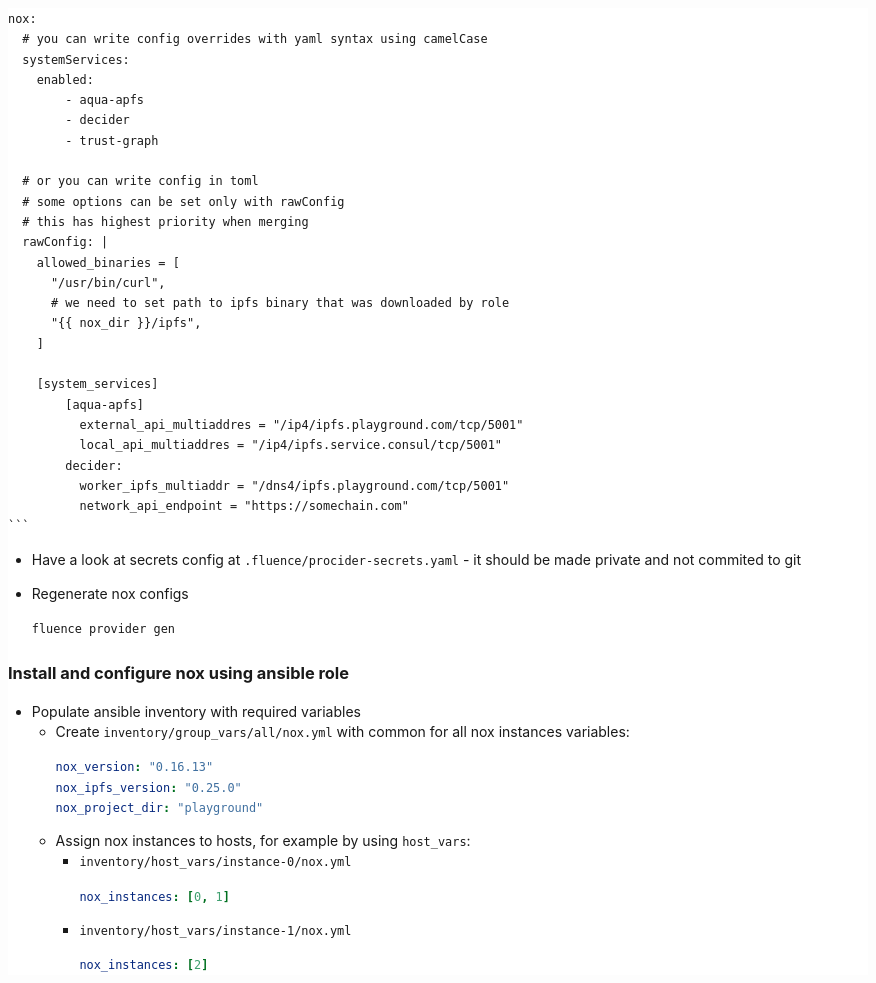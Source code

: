     nox:
      # you can write config overrides with yaml syntax using camelCase
      systemServices:
        enabled:
            - aqua-apfs
            - decider
            - trust-graph

      # or you can write config in toml
      # some options can be set only with rawConfig
      # this has highest priority when merging
      rawConfig: |
        allowed_binaries = [
          "/usr/bin/curl",
          # we need to set path to ipfs binary that was downloaded by role
          "{{ nox_dir }}/ipfs",
        ]

        [system_services]
            [aqua-apfs]
              external_api_multiaddres = "/ip4/ipfs.playground.com/tcp/5001"
              local_api_multiaddres = "/ip4/ipfs.service.consul/tcp/5001"
            decider:
              worker_ipfs_multiaddr = "/dns4/ipfs.playground.com/tcp/5001"
              network_api_endpoint = "https://somechain.com"
    ```

- Have a look at secrets config at `.fluence/procider-secrets.yaml` - it should be made private and not commited to git

- Regenerate nox configs
    ```bash
    fluence provider gen
    ```

### Install and configure nox using ansible role

- Populate ansible inventory with required variables
  - Create `inventory/group_vars/all/nox.yml` with common for all nox instances
    variables:
    ```yml
    nox_version: "0.16.13"
    nox_ipfs_version: "0.25.0"
    nox_project_dir: "playground"
    ```
  - Assign nox instances to hosts, for example by using `host_vars`:
    - `inventory/host_vars/instance-0/nox.yml`
      ```yml
      nox_instances: [0, 1]
      ```
    - `inventory/host_vars/instance-1/nox.yml`
      ```yml
      nox_instances: [2]
      ```
